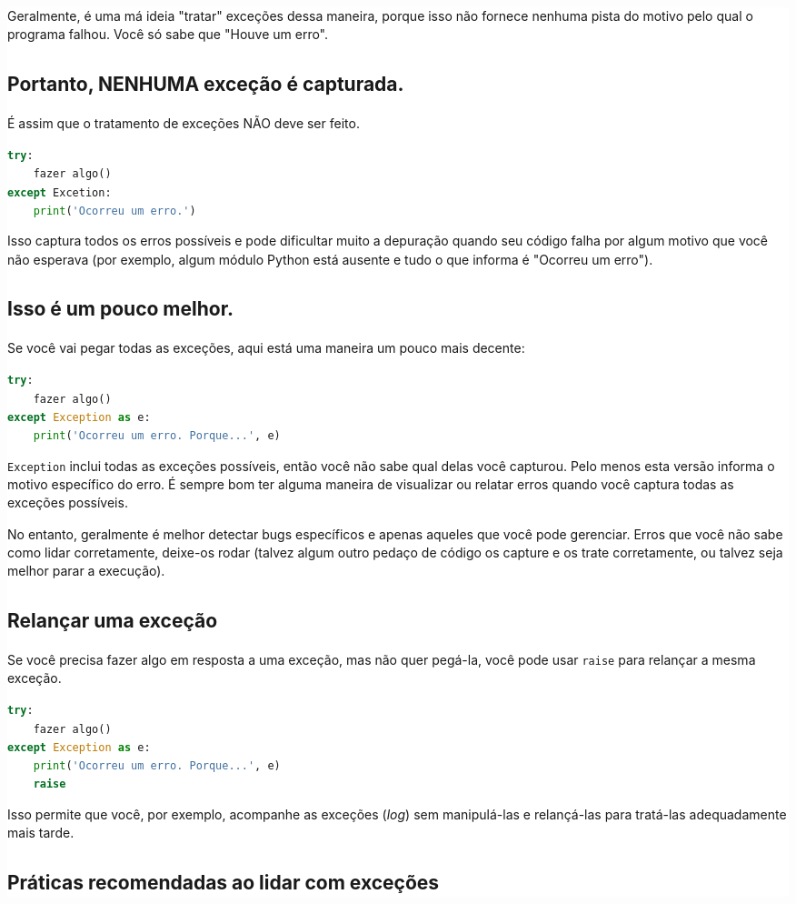 Geralmente, é uma má ideia "tratar" exceções dessa maneira, porque isso não fornece nenhuma pista do motivo pelo qual o programa falhou. Você só sabe que "Houve um erro".

## Portanto, NENHUMA exceção é capturada.

É assim que o tratamento de exceções NÃO deve ser feito.

``` python
try:
    fazer algo()
except Excetion:
    print('Ocorreu um erro.')
```

Isso captura todos os erros possíveis e pode dificultar muito a depuração quando seu código falha por algum motivo que você não esperava (por exemplo, algum módulo Python está ausente e tudo o que informa é "Ocorreu um erro").

## Isso é um pouco melhor.

Se você vai pegar todas as exceções, aqui está uma maneira um pouco mais decente:

``` python
try:
    fazer algo()
except Exception as e:
    print('Ocorreu um erro. Porque...', e)
```

`Exception` inclui todas as exceções possíveis, então você não sabe qual delas você capturou.
Pelo menos esta versão informa o motivo específico do erro. É sempre bom ter alguma maneira de visualizar ou relatar erros quando você captura todas as exceções possíveis.

No entanto, geralmente é melhor detectar bugs específicos e apenas aqueles que você pode gerenciar. Erros que você não sabe como lidar corretamente, deixe-os rodar (talvez algum outro pedaço de código os capture e os trate corretamente, ou talvez seja melhor parar a execução).

## Relançar uma exceção

Se você precisa fazer algo em resposta a uma exceção, mas não quer pegá-la, você pode usar `raise` para relançar a mesma exceção.

``` python
try:
    fazer algo()
except Exception as e:
    print('Ocorreu um erro. Porque...', e)
    raise
```

Isso permite que você, por exemplo, acompanhe as exceções (*log*) sem manipulá-las e relançá-las para tratá-las adequadamente mais tarde.

## Práticas recomendadas ao lidar com exceções

